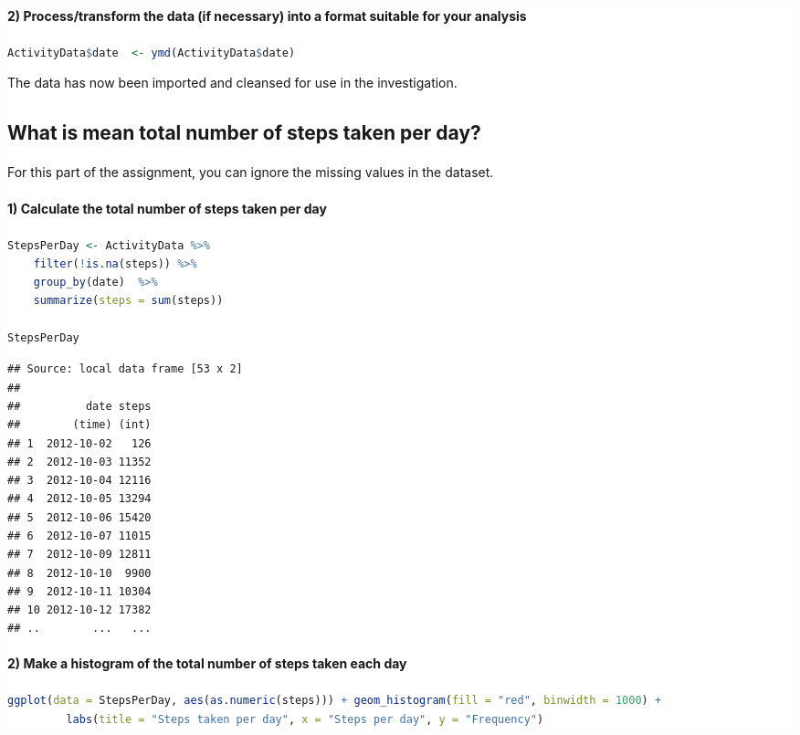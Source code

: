 #### 2) Process/transform the data (if necessary) into a format suitable for your analysis


```r
ActivityData$date  <- ymd(ActivityData$date)
```

The data has now been imported and cleansed for use in the investigation.


## What is mean total number of steps taken per day?

For this part of the assignment, you can ignore the missing values in the dataset.

#### 1) Calculate the total number of steps taken per day


```r
StepsPerDay <- ActivityData %>% 
    filter(!is.na(steps)) %>%
    group_by(date)  %>%
    summarize(steps = sum(steps))

StepsPerDay
```

```
## Source: local data frame [53 x 2]
## 
##          date steps
##        (time) (int)
## 1  2012-10-02   126
## 2  2012-10-03 11352
## 3  2012-10-04 12116
## 4  2012-10-05 13294
## 5  2012-10-06 15420
## 6  2012-10-07 11015
## 7  2012-10-09 12811
## 8  2012-10-10  9900
## 9  2012-10-11 10304
## 10 2012-10-12 17382
## ..        ...   ...
```
#### 2) Make a histogram of the total number of steps taken each day


```r
ggplot(data = StepsPerDay, aes(as.numeric(steps))) + geom_histogram(fill = "red", binwidth = 1000) +
         labs(title = "Steps taken per day", x = "Steps per day", y = "Frequency")
```
